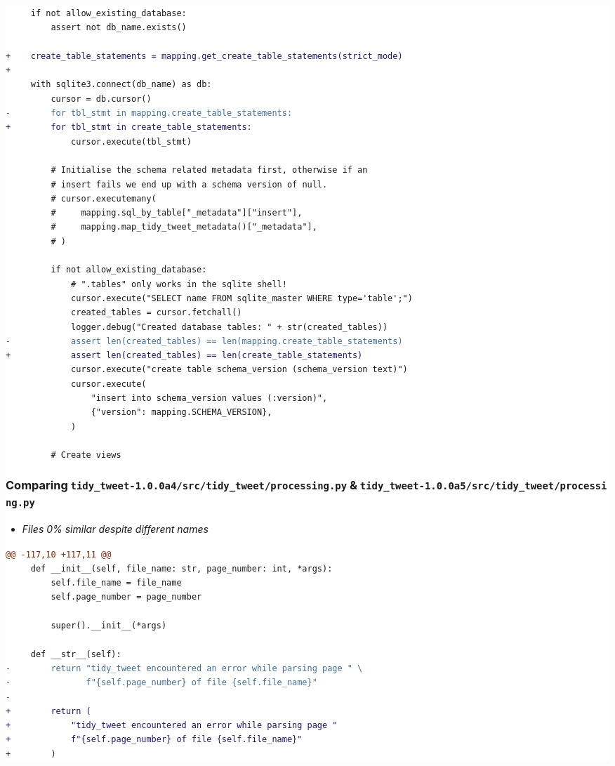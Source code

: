 ```diff
     if not allow_existing_database:
         assert not db_name.exists()
 
+    create_table_statements = mapping.get_create_table_statements(strict_mode)
+
     with sqlite3.connect(db_name) as db:
         cursor = db.cursor()
-        for tbl_stmt in mapping.create_table_statements:
+        for tbl_stmt in create_table_statements:
             cursor.execute(tbl_stmt)
 
         # Initialise the schema related metadata first, otherwise if an
         # insert fails we end up with a schema version of null.
         # cursor.executemany(
         #     mapping.sql_by_table["_metadata"]["insert"],
         #     mapping.map_tidy_tweet_metadata()["_metadata"],
         # )
 
         if not allow_existing_database:
             # ".tables" only works in the sqlite shell!
             cursor.execute("SELECT name FROM sqlite_master WHERE type='table';")
             created_tables = cursor.fetchall()
             logger.debug("Created database tables: " + str(created_tables))
-            assert len(created_tables) == len(mapping.create_table_statements)
+            assert len(created_tables) == len(create_table_statements)
             cursor.execute("create table schema_version (schema_version text)")
             cursor.execute(
                 "insert into schema_version values (:version)",
                 {"version": mapping.SCHEMA_VERSION},
             )
 
         # Create views
```

### Comparing `tidy_tweet-1.0.0a4/src/tidy_tweet/processing.py` & `tidy_tweet-1.0.0a5/src/tidy_tweet/processing.py`

 * *Files 0% similar despite different names*

```diff
@@ -117,10 +117,11 @@
     def __init__(self, file_name: str, page_number: int, *args):
         self.file_name = file_name
         self.page_number = page_number
 
         super().__init__(*args)
 
     def __str__(self):
-        return "tidy_tweet encountered an error while parsing page " \
-               f"{self.page_number} of file {self.file_name}"
-
+        return (
+            "tidy_tweet encountered an error while parsing page "
+            f"{self.page_number} of file {self.file_name}"
+        )
```
